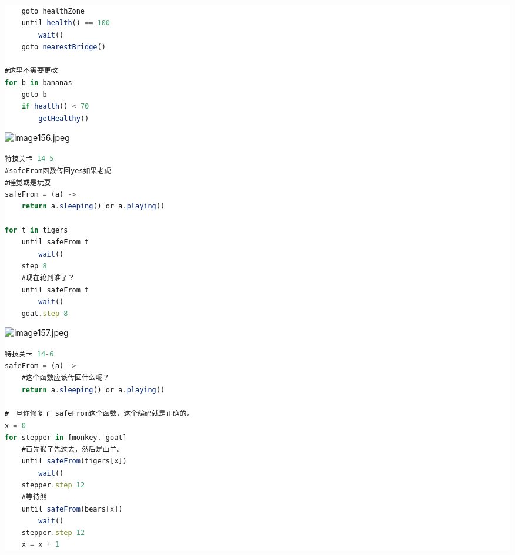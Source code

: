 ```js
    goto healthZone
    until health() == 100
        wait()
    goto nearestBridge()

#这里不需要更改
for b in bananas
    goto b
    if health() < 70
        getHealthy()

```

![image156.jpeg](https://raw.githubusercontent.com/mageSFC/myblog/master/codemonkey/CodingAdventure_SkillMode/image156.jpeg)
```js
特技关卡 14-5
#safeFrom函数传回yes如果老虎
#睡觉或是玩耍
safeFrom = (a) ->
    return a.sleeping() or a.playing()

for t in tigers
    until safeFrom t
        wait()
    step 8
    #现在轮到谁了？
    until safeFrom t
        wait()
    goat.step 8

```


![image157.jpeg](https://raw.githubusercontent.com/mageSFC/myblog/master/codemonkey/CodingAdventure_SkillMode/image157.jpeg)
```js
特技关卡 14-6
safeFrom = (a) ->
    #这个函数应该传回什么呢？
    return a.sleeping() or a.playing()

#一旦你修复了 safeFrom这个函数，这个编码就是正确的。
x = 0
for stepper in [monkey, goat]
    #首先猴子先过去，然后是山羊。
    until safeFrom(tigers[x])
        wait()
    stepper.step 12
    #等待熊
    until safeFrom(bears[x])
        wait()
    stepper.step 12
    x = x + 1

```
